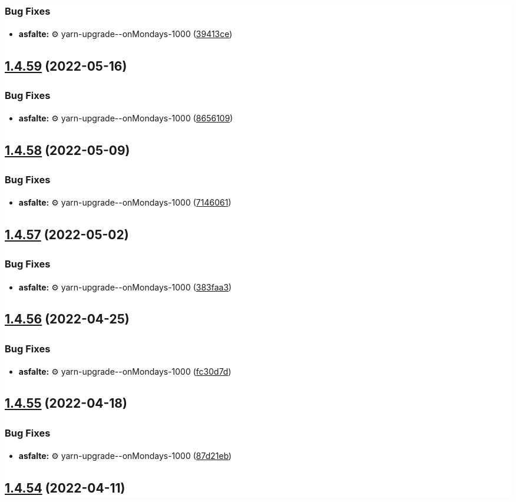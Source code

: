 
### Bug Fixes

* **asfalte:** ⚙️ yarn-upgrade--onMondays-1000 ([39413ce](https://github.com/syllogia/syllogia-www/commit/39413ce1513421ce4e1130c0087389e68708b1de))

## [1.4.59](https://github.com/syllogia/syllogia-www/compare/v1.4.58...v1.4.59) (2022-05-16)


### Bug Fixes

* **asfalte:** ⚙️ yarn-upgrade--onMondays-1000 ([8656109](https://github.com/syllogia/syllogia-www/commit/865610927cc54dd2ecef460ff3f789b47d5b55ce))

## [1.4.58](https://github.com/syllogia/syllogia-www/compare/v1.4.57...v1.4.58) (2022-05-09)


### Bug Fixes

* **asfalte:** ⚙️ yarn-upgrade--onMondays-1000 ([7146061](https://github.com/syllogia/syllogia-www/commit/71460613e955bf13787583a0b34bad0ab6aecb80))

## [1.4.57](https://github.com/syllogia/syllogia-www/compare/v1.4.56...v1.4.57) (2022-05-02)


### Bug Fixes

* **asfalte:** ⚙️ yarn-upgrade--onMondays-1000 ([383faa3](https://github.com/syllogia/syllogia-www/commit/383faa39401285e86e872e2b9e85d321609683b9))

## [1.4.56](https://github.com/syllogia/syllogia-www/compare/v1.4.55...v1.4.56) (2022-04-25)


### Bug Fixes

* **asfalte:** ⚙️ yarn-upgrade--onMondays-1000 ([fc30d7d](https://github.com/syllogia/syllogia-www/commit/fc30d7d74862c9e244bb8f8c09a76a77ccdbd7bd))

## [1.4.55](https://github.com/syllogia/syllogia-www/compare/v1.4.54...v1.4.55) (2022-04-18)


### Bug Fixes

* **asfalte:** ⚙️ yarn-upgrade--onMondays-1000 ([87d21eb](https://github.com/syllogia/syllogia-www/commit/87d21ebff880f929b9efd8d9f4cc9d2596fe4d9c))

## [1.4.54](https://github.com/syllogia/syllogia-www/compare/v1.4.53...v1.4.54) (2022-04-11)
